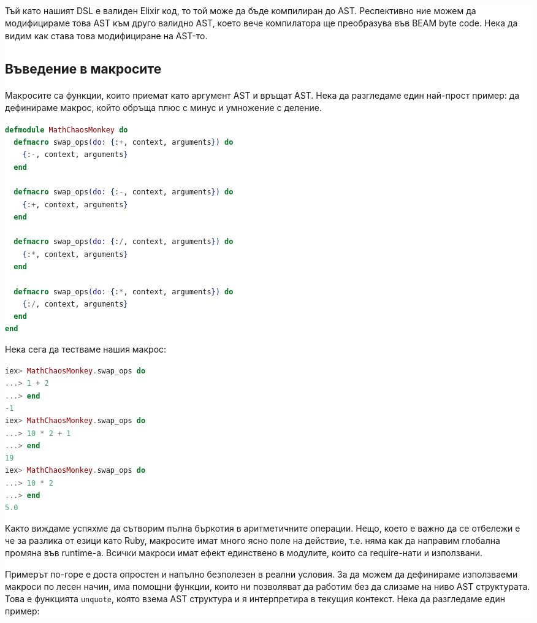Тъй като нашият DSL е валиден Elixir код, то той може да бъде компилиран до AST. Респективно ние можем да модифицираме това AST към друго валидно AST, което вече компилатора ще преобразува във BEAM byte code. Нека да видим как става това модифициране на AST-то.

## Въведение в макросите

Макросите са функции, които приемат като аргумент AST и връщат AST. Нека да разгледаме един най-прост пример: да дефинираме макрос, който обръща плюс с минус и умножение с деление.

```elixir
defmodule MathChaosMonkey do
  defmacro swap_ops(do: {:+, context, arguments}) do
    {:-, context, arguments}
  end

  defmacro swap_ops(do: {:-, context, arguments}) do
    {:+, context, arguments}
  end

  defmacro swap_ops(do: {:/, context, arguments}) do
    {:*, context, arguments}
  end

  defmacro swap_ops(do: {:*, context, arguments}) do
    {:/, context, arguments}
  end
end
```

Нека сега да тестваме нашия макрос:

```elixir
iex> MathChaosMonkey.swap_ops do
...> 1 + 2
...> end
-1
iex> MathChaosMonkey.swap_ops do
...> 10 * 2 + 1
...> end
19
iex> MathChaosMonkey.swap_ops do
...> 10 * 2
...> end
5.0
```

Както виждаме успяхме да сътворим пълна бъркотия в аритметичните операции. Нещо, което е важно да се отбележи е че за разлика от езици като Ruby, макросите имат много ясно поле на действие, т.е. няма как да направим глобална промяна във runtime-а. Всички макроси имат ефект единствено в модулите, които са require-нати и използвани.

Примерът по-горе е доста опростен и напълно безполезен в реални условия. За да можем да дефинираме използваеми макроси по лесен начин, има помощни функции, които ни позволяват да работим без да слизаме на ниво AST структурата. Това е функцията `unquote`, която взема AST структура и я интерпретира в текущия контекст. Нека да разгледаме един пример:
